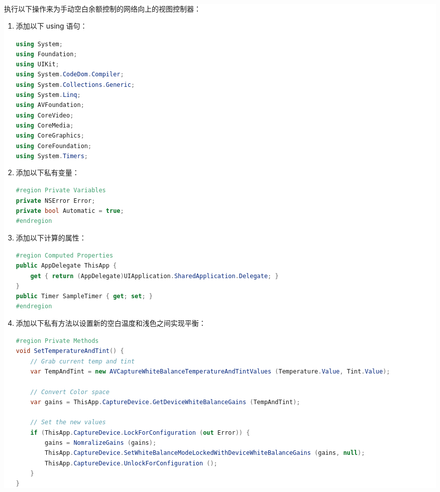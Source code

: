 
执行以下操作来为手动空白余额控制的网络向上的视图控制器：


1. 添加以下 using 语句：

    ```csharp
    using System;
    using Foundation;
    using UIKit;
    using System.CodeDom.Compiler;
    using System.Collections.Generic;
    using System.Linq;
    using AVFoundation;
    using CoreVideo;
    using CoreMedia;
    using CoreGraphics;
    using CoreFoundation;
    using System.Timers;
    ```  
  
1. 添加以下私有变量：

    ```csharp
    #region Private Variables
    private NSError Error; 
    private bool Automatic = true;
    #endregion
    ```
  
1. 添加以下计算的属性：

    ```csharp
    #region Computed Properties
    public AppDelegate ThisApp {
        get { return (AppDelegate)UIApplication.SharedApplication.Delegate; }
    }
    public Timer SampleTimer { get; set; }
    #endregion
    ```  
  
1. 添加以下私有方法以设置新的空白温度和浅色之间实现平衡：

    ```csharp
    #region Private Methods
    void SetTemperatureAndTint() {
        // Grab current temp and tint
        var TempAndTint = new AVCaptureWhiteBalanceTemperatureAndTintValues (Temperature.Value, Tint.Value);

        // Convert Color space
        var gains = ThisApp.CaptureDevice.GetDeviceWhiteBalanceGains (TempAndTint);

        // Set the new values
        if (ThisApp.CaptureDevice.LockForConfiguration (out Error)) {
            gains = NomralizeGains (gains);
            ThisApp.CaptureDevice.SetWhiteBalanceModeLockedWithDeviceWhiteBalanceGains (gains, null);
            ThisApp.CaptureDevice.UnlockForConfiguration ();
        }
    }
    
